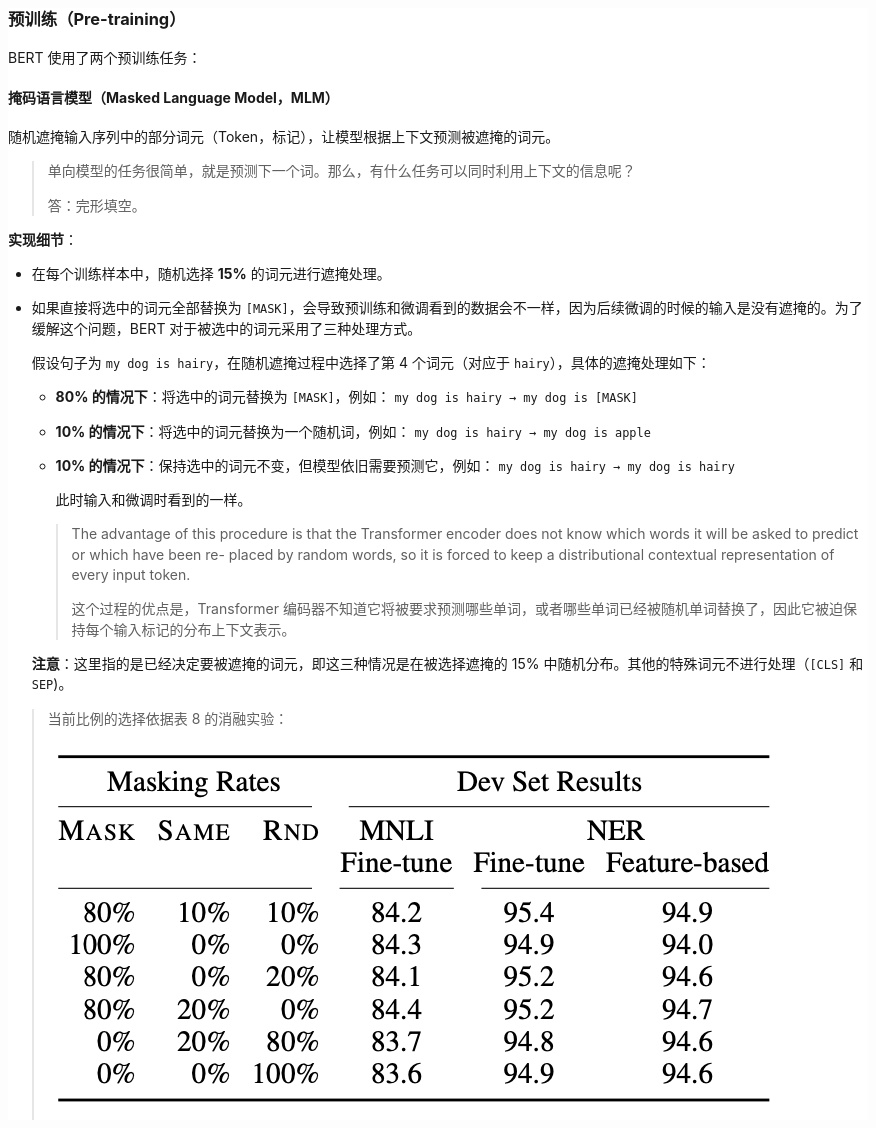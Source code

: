 ### 预训练（Pre-training）

BERT 使用了两个预训练任务：

#### 掩码语言模型（Masked Language Model，MLM）

随机遮掩输入序列中的部分词元（Token，标记），让模型根据上下文预测被遮掩的词元。

> 单向模型的任务很简单，就是预测下一个词。那么，有什么任务可以同时利用上下文的信息呢？
>
> 答：完形填空。

**实现细节**：

- 在每个训练样本中，随机选择 **15%** 的词元进行遮掩处理。

- 如果直接将选中的词元全部替换为 `[MASK]`，会导致预训练和微调看到的数据会不一样，因为后续微调的时候的输入是没有遮掩的。为了缓解这个问题，BERT 对于被选中的词元采用了三种处理方式。

  假设句子为 `my dog is hairy`，在随机遮掩过程中选择了第 4 个词元（对应于 `hairy`），具体的遮掩处理如下：
  
  - **80% 的情况下**：将选中的词元替换为 `[MASK]`，例如：
     `my dog is hairy → my dog is [MASK]`
  
  - **10% 的情况下**：将选中的词元替换为一个随机词，例如：
     `my dog is hairy → my dog is apple`
  
  - **10% 的情况下**：保持选中的词元不变，但模型依旧需要预测它，例如：
     `my dog is hairy → my dog is hairy`

    此时输入和微调时看到的一样。
  
  > The advantage of this procedure is that the Transformer encoder does not know which words it will be asked to predict or which have been re- placed by random words, so it is forced to keep a distributional contextual representation of every input token. 
  >
  > 这个过程的优点是，Transformer 编码器不知道它将被要求预测哪些单词，或者哪些单词已经被随机单词替换了，因此它被迫保持每个输入标记的分布上下文表示。
  
  **注意**：这里指的是已经决定要被遮掩的词元，即这三种情况是在被选择遮掩的 15% 中随机分布。其他的特殊词元不进行处理（`[CLS]` 和 `SEP`)。


> 当前比例的选择依据表 8 的消融实验：
>
> ![表 8](./assets/image-20241121201600957.png)


[^1]: [Deep contextualized word representations](https://arxiv.org/pdf/1802.05365).
[^2]: [Improving Language Understanding by Generative Pre-Training](https://cdn.openai.com/research-covers/language-unsupervised/language_understanding_paper.pdf).
[^3]: 引用次数数据来源于 Google Scholar。
[^4]: [Google’s Neural Machine Translation System: Bridging the Gap between Human and Machine Translation](https://arxiv.org/pdf/1609.08144).
[^5]: [Segment Embeddings 的图源](https://speech.ee.ntu.edu.tw/~hylee/ml/ml2023-course-data/HW07.pdf)
[^6]: [Aligning Books and Movies: Towards Story-like Visual Explanations by Watching Movies and Reading Books](https://arxiv.org/pdf/1506.06724)
[^7]: [GLUE Tasks](https://gluebenchmark.com/tasks)
[^8]: [Dataset Card for GLUE](https://huggingface.co/datasets/nyu-mll/glue#dataset-card-for-glue)
[^9]: [What Is Extractive Question Answering?](https://www.ontotext.com/knowledgehub/fundamentals/what-is-extractive-question-answering/)
[^10]: [RoBERTa: A Robustly Optimized BERT Pretraining Approach](https://arxiv.org/pdf/1907.11692).
[^11]: [ALBERT: A LITE BERT FOR SELF-SUPERVISED LEARNING OF LANGUAGE REPRESENTATIONS](https://arxiv.org/pdf/1909.11942).
[^12]: [A Visual Guide to ALBERT (A Lite BERT)](https://amitness.com/posts/albert-visual-summary).